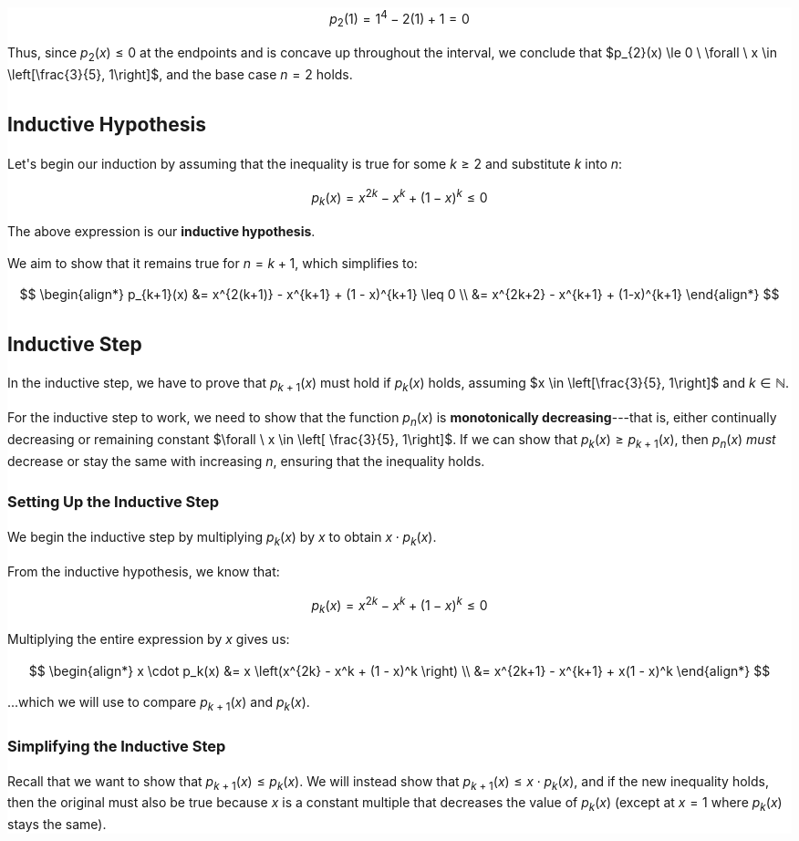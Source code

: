$$ p_{2}(1) = 1^4 - 2(1) + 1 = 0 $$

Thus, since $p_{2}(x) \le 0$ at the endpoints and is concave up throughout the interval, we conclude that $p_{2}(x) \le 0 \ \forall \ x \in \left[\frac{3}{5}, 1\right]$, and the base case $n = 2$ holds. 

## Inductive Hypothesis
Let's begin our induction by assuming that the inequality is true for some $k \geq 2$ and substitute $k$ into $n$:

$$ p_k(x) = x^{2k} - x^k + (1 - x)^k \leq 0 $$

The above expression is our **inductive hypothesis**.

We aim to show that it remains true for $n = k + 1$, which simplifies to:

$$
\begin{align*}
p_{k+1}(x) &= x^{2(k+1)} - x^{k+1} + (1 - x)^{k+1} \leq 0 \\
&= x^{2k+2} - x^{k+1} + (1-x)^{k+1}
\end{align*}
$$

## Inductive Step
 In the inductive step, we have to prove that $p_{k+1}(x)$ must hold if $p_k(x)$ holds, assuming $x \in \left[\frac{3}{5}, 1\right]$ and $k \in \mathbb{N}$.

For the inductive step to work, we need to show that the function $p_n(x)$ is **monotonically decreasing**---that is, either continually decreasing or remaining constant $\forall \ x \in \left[ \frac{3}{5}, 1\right]$. If we can show that $p_k(x) \ge p_{k+1}(x)$, then $p_n(x)$ *must* decrease or stay the same with increasing $n$, ensuring that the inequality holds.

### Setting Up the Inductive Step
We begin the inductive step by multiplying $p_k(x)$ by $x$ to obtain $x \cdot p_k(x)$.

From the inductive hypothesis, we know that:

$$
p_{k}(x) = x^{2k} - x^k + (1-x)^k \le 0
$$

Multiplying the entire expression by $x$ gives us:

$$
\begin{align*}
x \cdot p_k(x) &= x \left(x^{2k} - x^k + (1 - x)^k \right) \\
&= x^{2k+1} - x^{k+1} + x(1 - x)^k
\end{align*}
$$

...which we will use to compare $p_{k+1}(x)$ and $p_k(x)$.

### Simplifying the Inductive Step
Recall that we want to show that $p_{k+1}(x) \le p_k(x)$. We will instead show that $p_{k+1}(x) \le x \cdot p_k(x)$, and if the new inequality holds, then the original must also be true because $x$ is a constant multiple that decreases the value of $p_k(x)$ (except at $x=1$ where $p_k(x)$ stays the same). 
